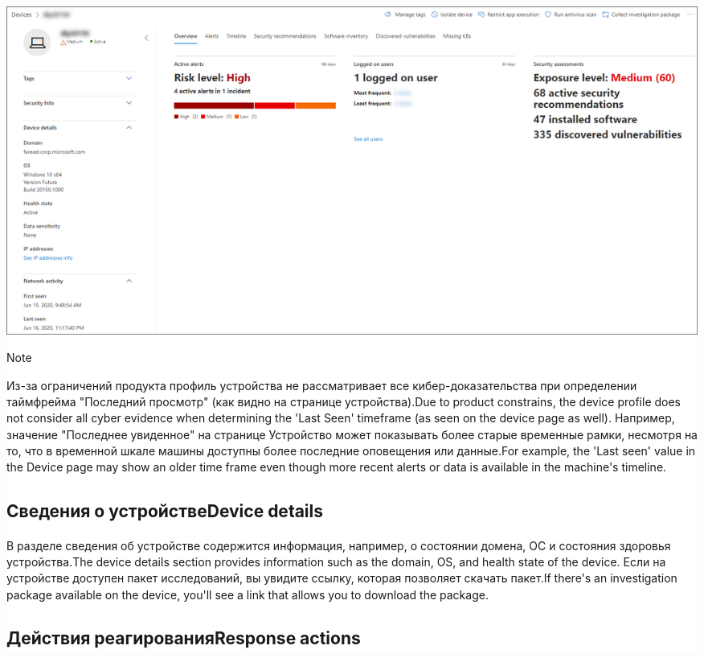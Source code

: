 ![Изображение представления устройства](images/specific-device.png)

> [!NOTE]
> <span data-ttu-id="11752-127">Из-за ограничений продукта профиль устройства не рассматривает все кибер-доказательства при определении таймфрейма "Последний просмотр" (как видно на странице устройства).</span><span class="sxs-lookup"><span data-stu-id="11752-127">Due to product constrains, the device profile does not consider all cyber evidence when determining the 'Last Seen' timeframe (as seen on the device page as well).</span></span>
> <span data-ttu-id="11752-128">Например, значение "Последнее увиденное" на странице Устройство может показывать более старые временные рамки, несмотря на то, что в временной шкале машины доступны более последние оповещения или данные.</span><span class="sxs-lookup"><span data-stu-id="11752-128">For example, the 'Last seen' value in the Device page may show an older time frame even though more recent alerts or data is available in the machine's timeline.</span></span>

## <a name="device-details"></a><span data-ttu-id="11752-129">Сведения о устройстве</span><span class="sxs-lookup"><span data-stu-id="11752-129">Device details</span></span>

<span data-ttu-id="11752-130">В разделе сведения об устройстве содержится информация, например, о состоянии домена, ОС и состояния здоровья устройства.</span><span class="sxs-lookup"><span data-stu-id="11752-130">The device details section provides information such as the domain, OS, and health state of the device.</span></span> <span data-ttu-id="11752-131">Если на устройстве доступен пакет исследований, вы увидите ссылку, которая позволяет скачать пакет.</span><span class="sxs-lookup"><span data-stu-id="11752-131">If there's an investigation package available on the device, you'll see a link that allows you to download the package.</span></span>

## <a name="response-actions"></a><span data-ttu-id="11752-132">Действия реагирования</span><span class="sxs-lookup"><span data-stu-id="11752-132">Response actions</span></span>
